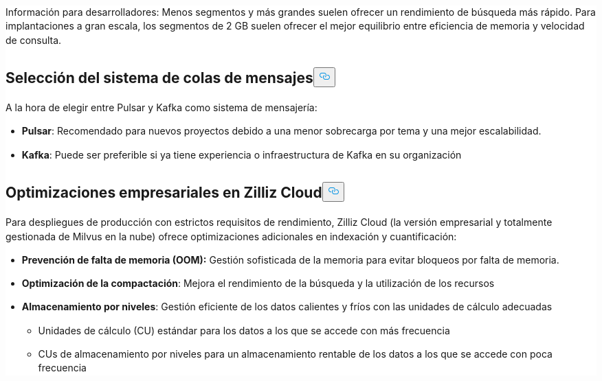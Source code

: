 <p>Información para desarrolladores: Menos segmentos y más grandes suelen ofrecer un rendimiento de búsqueda más rápido. Para implantaciones a gran escala, los segmentos de 2 GB suelen ofrecer el mejor equilibrio entre eficiencia de memoria y velocidad de consulta.</p>
<h2 id="Message-Queue-System-Selection" class="common-anchor-header">Selección del sistema de colas de mensajes<button data-href="#Message-Queue-System-Selection" class="anchor-icon" translate="no">
      <svg translate="no"
        aria-hidden="true"
        focusable="false"
        height="20"
        version="1.1"
        viewBox="0 0 16 16"
        width="16"
      >
        <path
          fill="#0092E4"
          fill-rule="evenodd"
          d="M4 9h1v1H4c-1.5 0-3-1.69-3-3.5S2.55 3 4 3h4c1.45 0 3 1.69 3 3.5 0 1.41-.91 2.72-2 3.25V8.59c.58-.45 1-1.27 1-2.09C10 5.22 8.98 4 8 4H4c-.98 0-2 1.22-2 2.5S3 9 4 9zm9-3h-1v1h1c1 0 2 1.22 2 2.5S13.98 12 13 12H9c-.98 0-2-1.22-2-2.5 0-.83.42-1.64 1-2.09V6.25c-1.09.53-2 1.84-2 3.25C6 11.31 7.55 13 9 13h4c1.45 0 3-1.69 3-3.5S14.5 6 13 6z"
        ></path>
      </svg>
    </button></h2><p>A la hora de elegir entre Pulsar y Kafka como sistema de mensajería:</p>
<ul>
<li><p><strong>Pulsar</strong>: Recomendado para nuevos proyectos debido a una menor sobrecarga por tema y una mejor escalabilidad.</p></li>
<li><p><strong>Kafka</strong>: Puede ser preferible si ya tiene experiencia o infraestructura de Kafka en su organización</p></li>
</ul>
<h2 id="Enterprise-Optimizations-in-Zilliz-Cloud" class="common-anchor-header">Optimizaciones empresariales en Zilliz Cloud<button data-href="#Enterprise-Optimizations-in-Zilliz-Cloud" class="anchor-icon" translate="no">
      <svg translate="no"
        aria-hidden="true"
        focusable="false"
        height="20"
        version="1.1"
        viewBox="0 0 16 16"
        width="16"
      >
        <path
          fill="#0092E4"
          fill-rule="evenodd"
          d="M4 9h1v1H4c-1.5 0-3-1.69-3-3.5S2.55 3 4 3h4c1.45 0 3 1.69 3 3.5 0 1.41-.91 2.72-2 3.25V8.59c.58-.45 1-1.27 1-2.09C10 5.22 8.98 4 8 4H4c-.98 0-2 1.22-2 2.5S3 9 4 9zm9-3h-1v1h1c1 0 2 1.22 2 2.5S13.98 12 13 12H9c-.98 0-2-1.22-2-2.5 0-.83.42-1.64 1-2.09V6.25c-1.09.53-2 1.84-2 3.25C6 11.31 7.55 13 9 13h4c1.45 0 3-1.69 3-3.5S14.5 6 13 6z"
        ></path>
      </svg>
    </button></h2><p>Para despliegues de producción con estrictos requisitos de rendimiento, Zilliz Cloud (la versión empresarial y totalmente gestionada de Milvus en la nube) ofrece optimizaciones adicionales en indexación y cuantificación:</p>
<ul>
<li><p><strong>Prevención de falta de memoria (OOM):</strong> Gestión sofisticada de la memoria para evitar bloqueos por falta de memoria.</p></li>
<li><p><strong>Optimización de la compactación</strong>: Mejora el rendimiento de la búsqueda y la utilización de los recursos</p></li>
<li><p><strong>Almacenamiento por niveles</strong>: Gestión eficiente de los datos calientes y fríos con las unidades de cálculo adecuadas</p>
<ul>
<li><p>Unidades de cálculo (CU) estándar para los datos a los que se accede con más frecuencia</p></li>
<li><p>CUs de almacenamiento por niveles para un almacenamiento rentable de los datos a los que se accede con poca frecuencia</p></li>